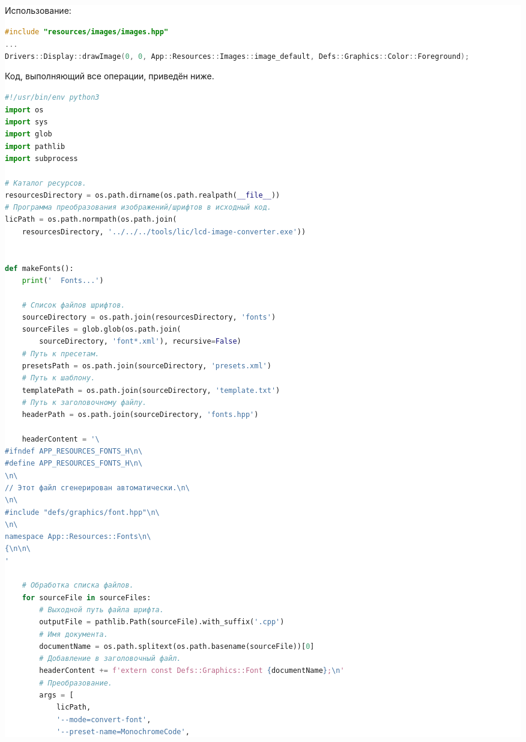 Использование:

```cpp
#include "resources/images/images.hpp"
...
Drivers::Display::drawImage(0, 0, App::Resources::Images::image_default, Defs::Graphics::Color::Foreground);
```

Код, выполняющий все операции, приведён ниже.

```python
#!/usr/bin/env python3
import os
import sys
import glob
import pathlib
import subprocess

# Каталог ресурсов.
resourcesDirectory = os.path.dirname(os.path.realpath(__file__))
# Программа преобразования изображений/шрифтов в исходный код.
licPath = os.path.normpath(os.path.join(
    resourcesDirectory, '../../../tools/lic/lcd-image-converter.exe'))


def makeFonts():
    print('  Fonts...')

    # Список файлов шрифтов.
    sourceDirectory = os.path.join(resourcesDirectory, 'fonts')
    sourceFiles = glob.glob(os.path.join(
        sourceDirectory, 'font*.xml'), recursive=False)
    # Путь к пресетам.
    presetsPath = os.path.join(sourceDirectory, 'presets.xml')
    # Путь к шаблону.
    templatePath = os.path.join(sourceDirectory, 'template.txt')
    # Путь к заголовочному файлу.
    headerPath = os.path.join(sourceDirectory, 'fonts.hpp')

    headerContent = '\
#ifndef APP_RESOURCES_FONTS_H\n\
#define APP_RESOURCES_FONTS_H\n\
\n\
// Этот файл сгенерирован автоматически.\n\
\n\
#include "defs/graphics/font.hpp"\n\
\n\
namespace App::Resources::Fonts\n\
{\n\n\
'

    # Обработка списка файлов.
    for sourceFile in sourceFiles:
        # Выходной путь файла шрифта.
        outputFile = pathlib.Path(sourceFile).with_suffix('.cpp')
        # Имя документа.
        documentName = os.path.splitext(os.path.basename(sourceFile))[0]
        # Добавление в заголовочный файл.
        headerContent += f'extern const Defs::Graphics::Font {documentName};\n'
        # Преобразование.
        args = [
            licPath,
            '--mode=convert-font',
            '--preset-name=MonochromeCode',
```